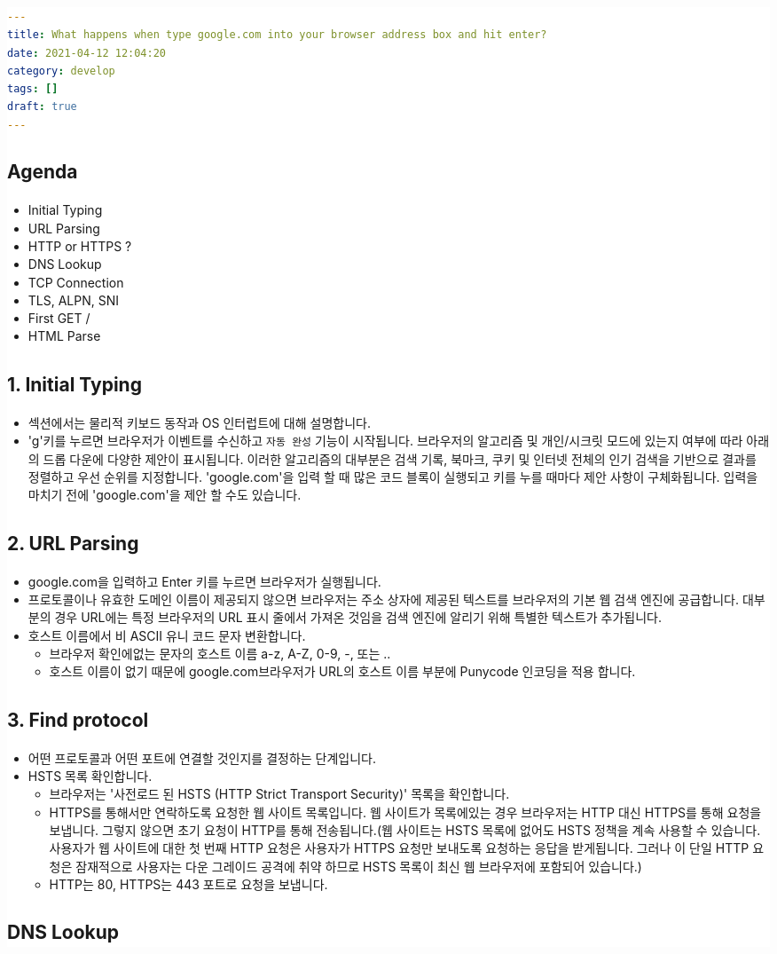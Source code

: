 ```yaml
---
title: What happens when type google.com into your browser address box and hit enter?
date: 2021-04-12 12:04:20
category: develop
tags: []
draft: true
---
```


## Agenda

- Initial Typing
- URL Parsing
- HTTP or HTTPS ?
- DNS Lookup
- TCP Connection
- TLS, ALPN, SNI
- First GET /
- HTML Parse

## 1. Initial Typing

- 섹션에서는 물리적 키보드 동작과 OS 인터럽트에 대해 설명합니다.
- 'g'키를 누르면 브라우저가 이벤트를 수신하고 `자동 완성` 기능이 시작됩니다. 브라우저의 알고리즘 및 개인/시크릿 모드에 있는지 여부에 따라 아래의 드롭 다운에 다양한 제안이 표시됩니다. 이러한 알고리즘의 대부분은 검색 기록, 북마크, 쿠키 및 인터넷 전체의 인기 검색을 기반으로 결과를 정렬하고 우선 순위를 지정합니다. 'google.com'을 입력 할 때 많은 코드 블록이 실행되고 키를 누를 때마다 제안 사항이 구체화됩니다. 입력을 마치기 전에 'google.com'을 제안 할 수도 있습니다.

## 2. URL Parsing

- google.com을 입력하고 Enter 키를 누르면 브라우저가 실행됩니다.
- 프로토콜이나 유효한 도메인 이름이 제공되지 않으면 브라우저는 주소 상자에 제공된 텍스트를 브라우저의 기본 웹 검색 엔진에 공급합니다. 대부분의 경우 URL에는 특정 브라우저의 URL 표시 줄에서 가져온 것임을 검색 엔진에 알리기 위해 특별한 텍스트가 추가됩니다.
- 호스트 이름에서 비 ASCII 유니 코드 문자 변환합니다.
  - 브라우저 확인에없는 문자의 호스트 이름 a-z, A-Z, 0-9, -, 또는 ..
  - 호스트 이름이 없기 때문에 google.com브라우저가 URL의 호스트 이름 부분에 Punycode 인코딩을 적용 합니다.

## 3. Find protocol

- 어떤 프로토콜과 어떤 포트에 연결할 것인지를 결정하는 단계입니다.
- HSTS 목록 확인합니다.
  - 브라우저는 '사전로드 된 HSTS (HTTP Strict Transport Security)' 목록을 확인합니다.
  - HTTPS를 통해서만 연락하도록 요청한 웹 사이트 목록입니다. 웹 사이트가 목록에있는 경우 브라우저는 HTTP 대신 HTTPS를 통해 요청을 보냅니다. 그렇지 않으면 초기 요청이 HTTP를 통해 전송됩니다.(웹 사이트는 HSTS 목록에 없어도 HSTS 정책을 계속 사용할 수 있습니다. 사용자가 웹 사이트에 대한 첫 번째 HTTP 요청은 사용자가 HTTPS 요청만 보내도록 요청하는 응답을 받게됩니다. 그러나 이 단일 HTTP 요청은 잠재적으로 사용자는 다운 그레이드 공격에 취약 하므로 HSTS 목록이 최신 웹 브라우저에 포함되어 있습니다.)
  - HTTP는 80, HTTPS는 443 포트로 요청을 보냅니다.

## DNS Lookup
